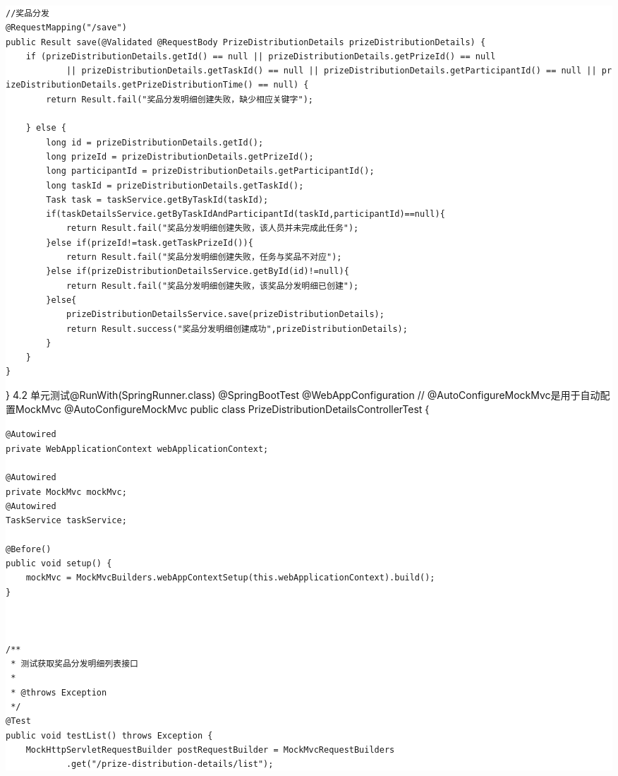     //奖品分发
    @RequestMapping("/save")
    public Result save(@Validated @RequestBody PrizeDistributionDetails prizeDistributionDetails) {
        if (prizeDistributionDetails.getId() == null || prizeDistributionDetails.getPrizeId() == null
                || prizeDistributionDetails.getTaskId() == null || prizeDistributionDetails.getParticipantId() == null || prizeDistributionDetails.getPrizeDistributionTime() == null) {
            return Result.fail("奖品分发明细创建失败，缺少相应关键字");

        } else {
            long id = prizeDistributionDetails.getId();
            long prizeId = prizeDistributionDetails.getPrizeId();
            long participantId = prizeDistributionDetails.getParticipantId();
            long taskId = prizeDistributionDetails.getTaskId();
            Task task = taskService.getByTaskId(taskId);
            if(taskDetailsService.getByTaskIdAndParticipantId(taskId,participantId)==null){
                return Result.fail("奖品分发明细创建失败，该人员并未完成此任务");
            }else if(prizeId!=task.getTaskPrizeId()){
                return Result.fail("奖品分发明细创建失败，任务与奖品不对应");
            }else if(prizeDistributionDetailsService.getById(id)!=null){
                return Result.fail("奖品分发明细创建失败，该奖品分发明细已创建");
            }else{
                prizeDistributionDetailsService.save(prizeDistributionDetails);
                return Result.success("奖品分发明细创建成功",prizeDistributionDetails);
            }
        }
    }
}
4.2 单元测试@RunWith(SpringRunner.class)
@SpringBootTest
@WebAppConfiguration
// @AutoConfigureMockMvc是用于自动配置MockMvc
@AutoConfigureMockMvc
public class PrizeDistributionDetailsControllerTest {

    @Autowired
    private WebApplicationContext webApplicationContext;

    @Autowired
    private MockMvc mockMvc;
    @Autowired
    TaskService taskService;

    @Before()
    public void setup() {
        mockMvc = MockMvcBuilders.webAppContextSetup(this.webApplicationContext).build();
    }



    /**
     * 测试获取奖品分发明细列表接口
     *
     * @throws Exception
     */
    @Test
    public void testList() throws Exception {
        MockHttpServletRequestBuilder postRequestBuilder = MockMvcRequestBuilders
                .get("/prize-distribution-details/list");
